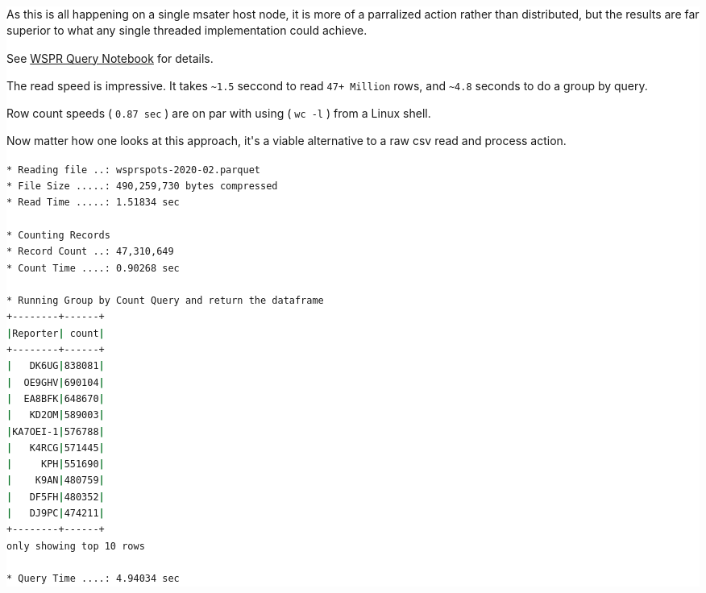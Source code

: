 As this is all happening on a single msater host node, it is more
of a parralized action rather than distributed, but the results are
far superior to what any single threaded implementation could achieve.

See [WSPR Query Notebook][] for details.

The read speed is impressive. It takes `~1.5` seccond to read
`47+ Million` rows, and `~4.8` seconds to do a group by query.

Row count speeds (  `0.87 sec` ) are on par with using ( `wc -l` )
from a Linux shell.

Now matter how one looks at this approach, it's a viable alternative
to a raw csv read and process action.

```bash
* Reading file ..: wsprspots-2020-02.parquet
* File Size .....: 490,259,730 bytes compressed
* Read Time .....: 1.51834 sec

* Counting Records
* Record Count ..: 47,310,649
* Count Time ....: 0.90268 sec

* Running Group by Count Query and return the dataframe
+--------+------+
|Reporter| count|
+--------+------+
|   DK6UG|838081|
|  OE9GHV|690104|
|  EA8BFK|648670|
|   KD2OM|589003|
|KA7OEI-1|576788|
|   K4RCG|571445|
|     KPH|551690|
|    K9AN|480759|
|   DF5FH|480352|
|   DJ9PC|474211|
+--------+------+
only showing top 10 rows

* Query Time ....: 4.94034 sec
```

[PySpark]: https://databricks.com/glossary/pyspark
[wsprana]: https://github.com/KI7MT/wsprana-spark-python
[Apache Spark]: https://spark.apache.org/PySpark
[Anaconda Python]: https://www.anaconda.com/
[Python]: https://www.python.org
[Pandas]: https://pandas.pydata.org/
[Apache Parquet]: https://parquet.apache.org/
[wsprana repository]: https://github.com/KI7MT/wsprana-spark-python
[Spark and Scala]: https://github.com/KI7MT/wsprana-spark-scala
[wsprspots-2020-02.csv.gz]: http://wsprnet.org/archive/wsprspots-2020-02.csv.gz
[Apache Arrow]: https://arrow.apache.org/
[Scala]: https://www.scala-lang.org/
[WSPR Query Notebook]: https://github.com/KI7MT/wspr-analytics/blob/main/notebooks/WSPR-Query-Using-PySpark.ipynb
[sdkman]: https://sdkman.io/
[AWS EEMR]: https://aws.amazon.com/emr/features/spark/
[Azure Synapse]: https://azure.microsoft.com/en-us/services/synapse-analytics/
[Databricks]: https://databricks.com/
[GCP]: https://cloud.google.com/compute/
[Google Big Query]: https://cloud.google.com/bigquery/
[Apache Storm]: https://storm.apache.org/
[Spark Streaming]: https://spark.apache.org/streaming/
[Apache Flink]: https://flink.apache.org/
[Spark]: https://spark.apache.org/
[Java]: https://adoptopenjdk.net/
[wspr-analytics]: https://github.com/KI7MT/wspr-analytics
[PyArrow]: https://arrow.apache.org/